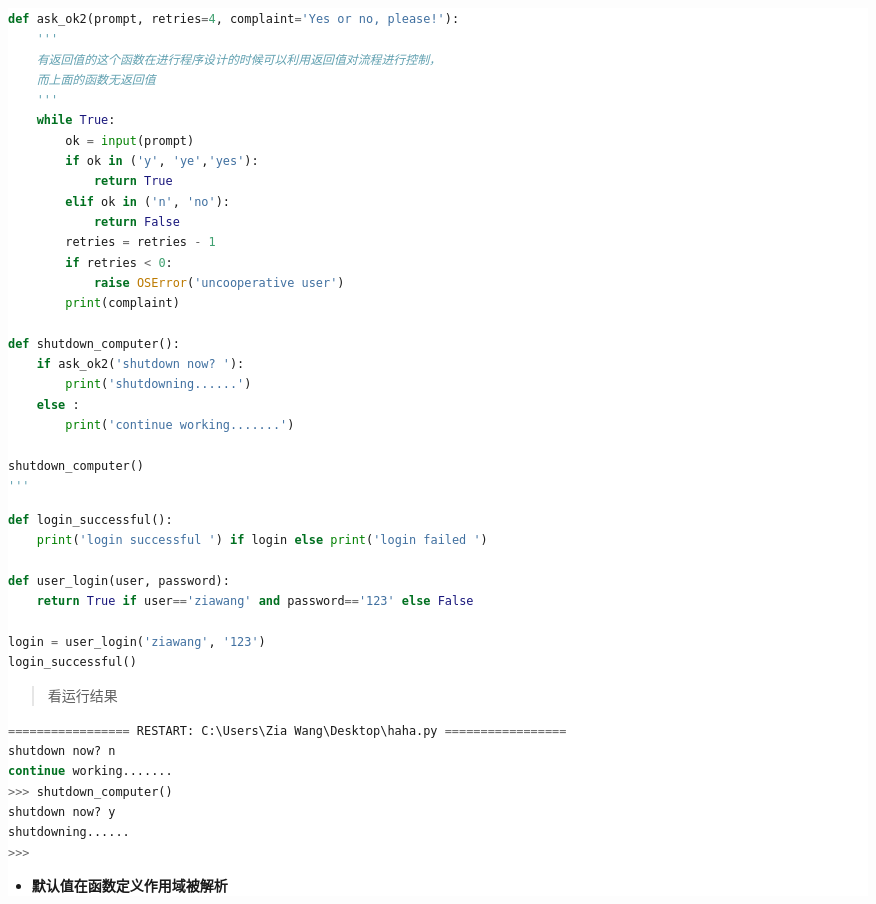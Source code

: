 ```python
def ask_ok2(prompt, retries=4, complaint='Yes or no, please!'):
    '''
    有返回值的这个函数在进行程序设计的时候可以利用返回值对流程进行控制，
    而上面的函数无返回值
    '''
    while True:
        ok = input(prompt)
        if ok in ('y', 'ye','yes'):
            return True
        elif ok in ('n', 'no'):
            return False
        retries = retries - 1
        if retries < 0:
            raise OSError('uncooperative user')
        print(complaint)

def shutdown_computer():
    if ask_ok2('shutdown now? '):
        print('shutdowning......')
    else :
        print('continue working.......')

shutdown_computer()        
'''
```

```python
def login_successful():
    print('login successful ') if login else print('login failed ')

def user_login(user, password):
    return True if user=='ziawang' and password=='123' else False

login = user_login('ziawang', '123')
login_successful()


```

> 看运行结果


```python
================= RESTART: C:\Users\Zia Wang\Desktop\haha.py =================
shutdown now? n
continue working.......
>>> shutdown_computer()
shutdown now? y
shutdowning......
>>> 
```

- **默认值在函数定义作用域被解析**
